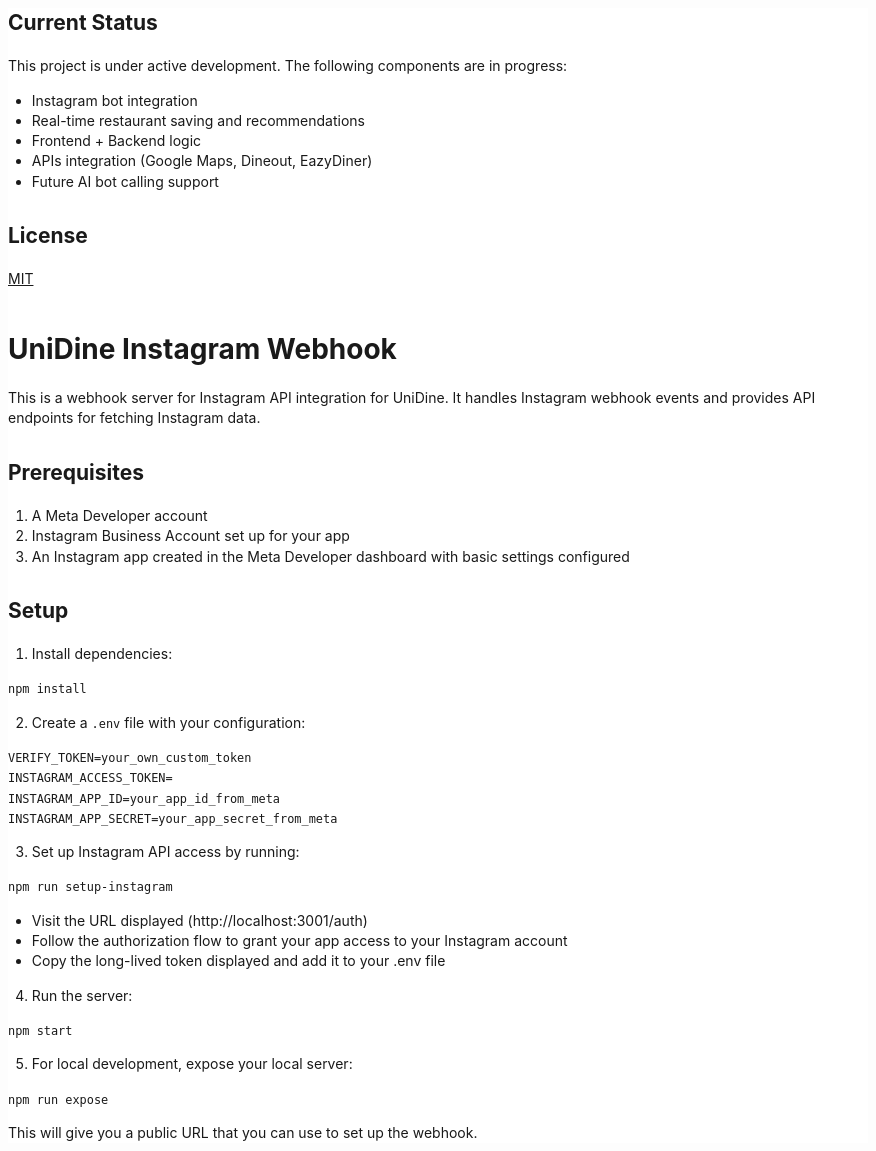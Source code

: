 ## Current Status

This project is under active development. The following components are in progress:
- Instagram bot integration
- Real-time restaurant saving and recommendations
- Frontend + Backend logic
- APIs integration (Google Maps, Dineout, EazyDiner)
- Future AI bot calling support

## License

[MIT](LICENSE)

# UniDine Instagram Webhook

This is a webhook server for Instagram API integration for UniDine. It handles Instagram webhook events and provides API endpoints for fetching Instagram data.

## Prerequisites

1. A Meta Developer account
2. Instagram Business Account set up for your app
3. An Instagram app created in the Meta Developer dashboard with basic settings configured

## Setup

1. Install dependencies:
```
npm install
```

2. Create a `.env` file with your configuration:
```
VERIFY_TOKEN=your_own_custom_token
INSTAGRAM_ACCESS_TOKEN=
INSTAGRAM_APP_ID=your_app_id_from_meta
INSTAGRAM_APP_SECRET=your_app_secret_from_meta
```

3. Set up Instagram API access by running:
```
npm run setup-instagram
```
   - Visit the URL displayed (http://localhost:3001/auth)
   - Follow the authorization flow to grant your app access to your Instagram account
   - Copy the long-lived token displayed and add it to your .env file

4. Run the server:
```
npm start
```

5. For local development, expose your local server:
```
npm run expose
```
   This will give you a public URL that you can use to set up the webhook.
